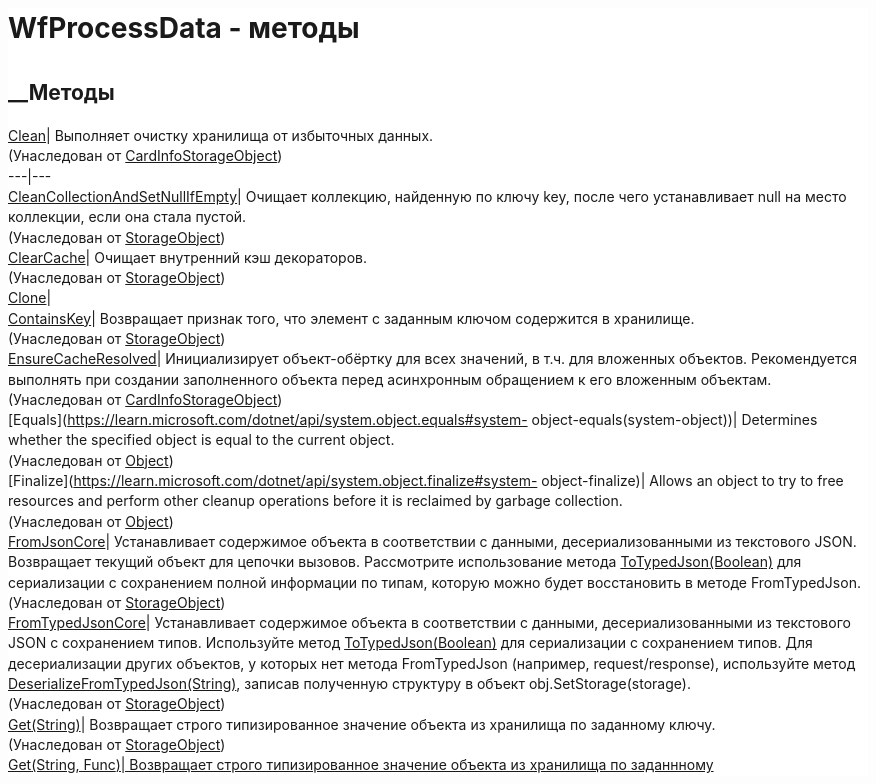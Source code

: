 # WfProcessData - методы
##  __Методы
[Clean](M_Tessa_Cards_CardInfoStorageObject_Clean.htm)| Выполняет очистку
хранилища от избыточных данных.  
(Унаследован от
[CardInfoStorageObject](T_Tessa_Cards_CardInfoStorageObject.htm))  
---|---  
[CleanCollectionAndSetNullIfEmpty](M_Tessa_Platform_Storage_StorageObject_CleanCollectionAndSetNullIfEmpty.htm)|
Очищает коллекцию, найденную по ключу key, после чего устанавливает null на
место коллекции, если она стала пустой.  
(Унаследован от [StorageObject](T_Tessa_Platform_Storage_StorageObject.htm))  
[ClearCache](M_Tessa_Platform_Storage_StorageObject_ClearCache.htm)|  Очищает
внутренний кэш декораторов.  
(Унаследован от [StorageObject](T_Tessa_Platform_Storage_StorageObject.htm))  
[Clone](M_Tessa_Extensions_Default_Shared_Workflow_Wf_WfProcessData_Clone.htm)|  
[ContainsKey](M_Tessa_Platform_Storage_StorageObject_ContainsKey.htm)|
Возвращает признак того, что элемент с заданным ключом содержится в хранилище.  
(Унаследован от [StorageObject](T_Tessa_Platform_Storage_StorageObject.htm))  
[EnsureCacheResolved](M_Tessa_Cards_CardInfoStorageObject_EnsureCacheResolved.htm)|
Инициализирует объект-обёртку для всех значений, в т.ч. для вложенных
объектов. Рекомендуется выполнять при создании заполненного объекта перед
асинхронным обращением к его вложенным объектам.  
(Унаследован от
[CardInfoStorageObject](T_Tessa_Cards_CardInfoStorageObject.htm))  
[Equals](https://learn.microsoft.com/dotnet/api/system.object.equals#system-
object-equals\(system-object\))| Determines whether the specified object is
equal to the current object.  
(Унаследован от
[Object](https://learn.microsoft.com/dotnet/api/system.object))  
[Finalize](https://learn.microsoft.com/dotnet/api/system.object.finalize#system-
object-finalize)| Allows an object to try to free resources and perform other
cleanup operations before it is reclaimed by garbage collection.  
(Унаследован от
[Object](https://learn.microsoft.com/dotnet/api/system.object))  
[FromJsonCore](M_Tessa_Platform_Storage_StorageObject_FromJsonCore.htm)|
Устанавливает содержимое объекта в соответствии с данными, десериализованными
из текстового JSON. Возвращает текущий объект для цепочки вызовов. Рассмотрите
использование метода
[ToTypedJson(Boolean)](M_Tessa_Platform_Storage_StorageObject_ToTypedJson.htm)
для сериализации с сохранением полной информации по типам, которую можно будет
восстановить в методе FromTypedJson.  
(Унаследован от [StorageObject](T_Tessa_Platform_Storage_StorageObject.htm))  
[FromTypedJsonCore](M_Tessa_Platform_Storage_StorageObject_FromTypedJsonCore.htm)|
Устанавливает содержимое объекта в соответствии с данными, десериализованными
из текстового JSON с сохранением типов. Используйте метод
[ToTypedJson(Boolean)](M_Tessa_Platform_Storage_StorageObject_ToTypedJson.htm)
для сериализации с сохранением типов. Для десериализации других объектов, у
которых нет метода FromTypedJson (например, request/response), используйте
метод
[DeserializeFromTypedJson(String)](M_Tessa_Platform_Storage_StorageHelper_DeserializeFromTypedJson.htm),
записав полученную структуру в объект obj.SetStorage(storage).  
(Унаследован от [StorageObject](T_Tessa_Platform_Storage_StorageObject.htm))  
[Get<T>(String)](M_Tessa_Platform_Storage_StorageObject_Get__1.htm)|
Возвращает строго типизированное значение объекта из хранилища по заданному
ключу.  
(Унаследован от [StorageObject](T_Tessa_Platform_Storage_StorageObject.htm))  
[Get<T>(String,
Func<Object>)](M_Tessa_Platform_Storage_StorageObject_Get__1_1.htm)|
Возвращает строго типизированное значение объекта из хранилища по заданнному